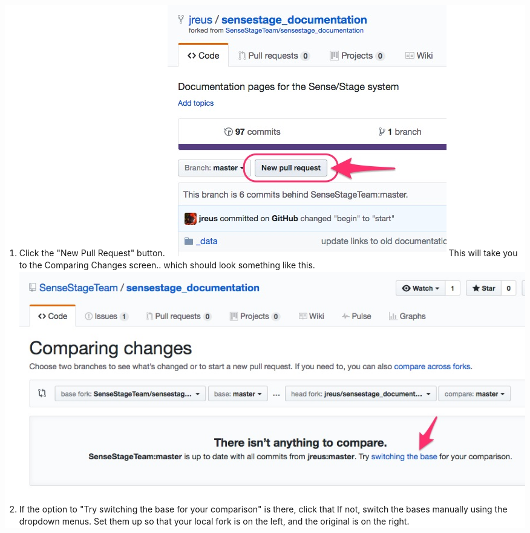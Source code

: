 1. Click the "New Pull Request" button.
![](/img/Github_Syncing_New_PR.jpg)
This will take you to the Comparing Changes screen.. which should look something like this.
![](/img/Github_Syncing_Comparing_Changes.jpg)

2. If the option to "Try switching the base for your comparison" is there, click that
If not, switch the bases manually using the dropdown menus. Set them up so that your local fork is on the left, and the original is on the right.